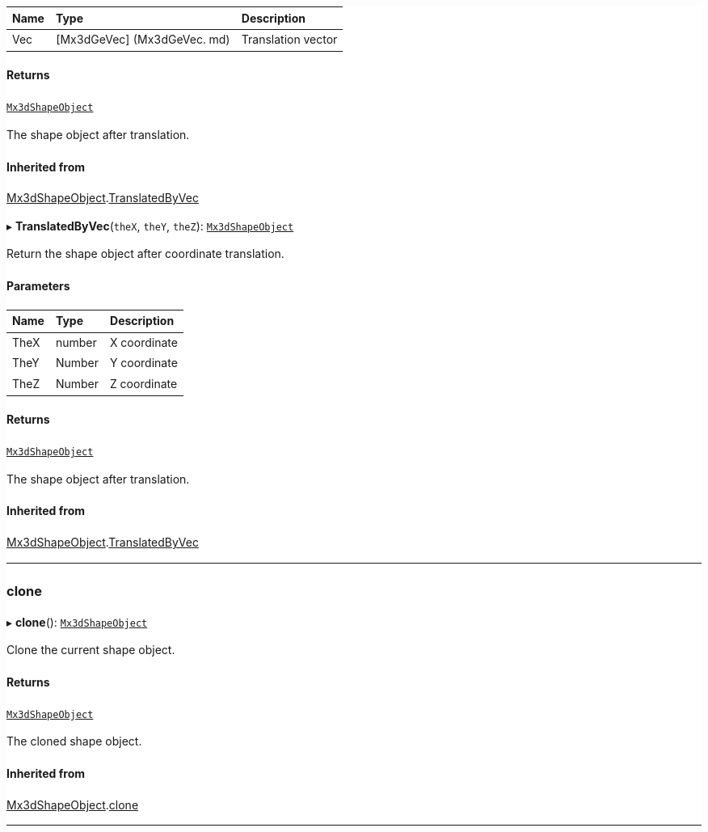 | Name | Type | Description |
| :------ | :------ | :------ |
|Vec | [Mx3dGeVec] (Mx3dGeVec. md) | Translation vector|

#### Returns

[`Mx3dShapeObject`](Mx3dShapeObject.md)

The shape object after translation.

#### Inherited from

[Mx3dShapeObject](Mx3dShapeObject.md).[TranslatedByVec](Mx3dShapeObject.md#translatedbyvec)

▸ **TranslatedByVec**(`theX`, `theY`, `theZ`): [`Mx3dShapeObject`](Mx3dShapeObject.md)

Return the shape object after coordinate translation.

#### Parameters

| Name | Type | Description |
| :------ | :------ | :------ |
|TheX | number | X coordinate|
|TheY | Number | Y coordinate|
|TheZ | Number | Z coordinate|

#### Returns

[`Mx3dShapeObject`](Mx3dShapeObject.md)

The shape object after translation.

#### Inherited from

[Mx3dShapeObject](Mx3dShapeObject.md).[TranslatedByVec](Mx3dShapeObject.md#translatedbyvec)

___

### clone

▸ **clone**(): [`Mx3dShapeObject`](Mx3dShapeObject.md)

Clone the current shape object.

#### Returns

[`Mx3dShapeObject`](Mx3dShapeObject.md)

The cloned shape object.

#### Inherited from

[Mx3dShapeObject](Mx3dShapeObject.md).[clone](Mx3dShapeObject.md#clone)

___
